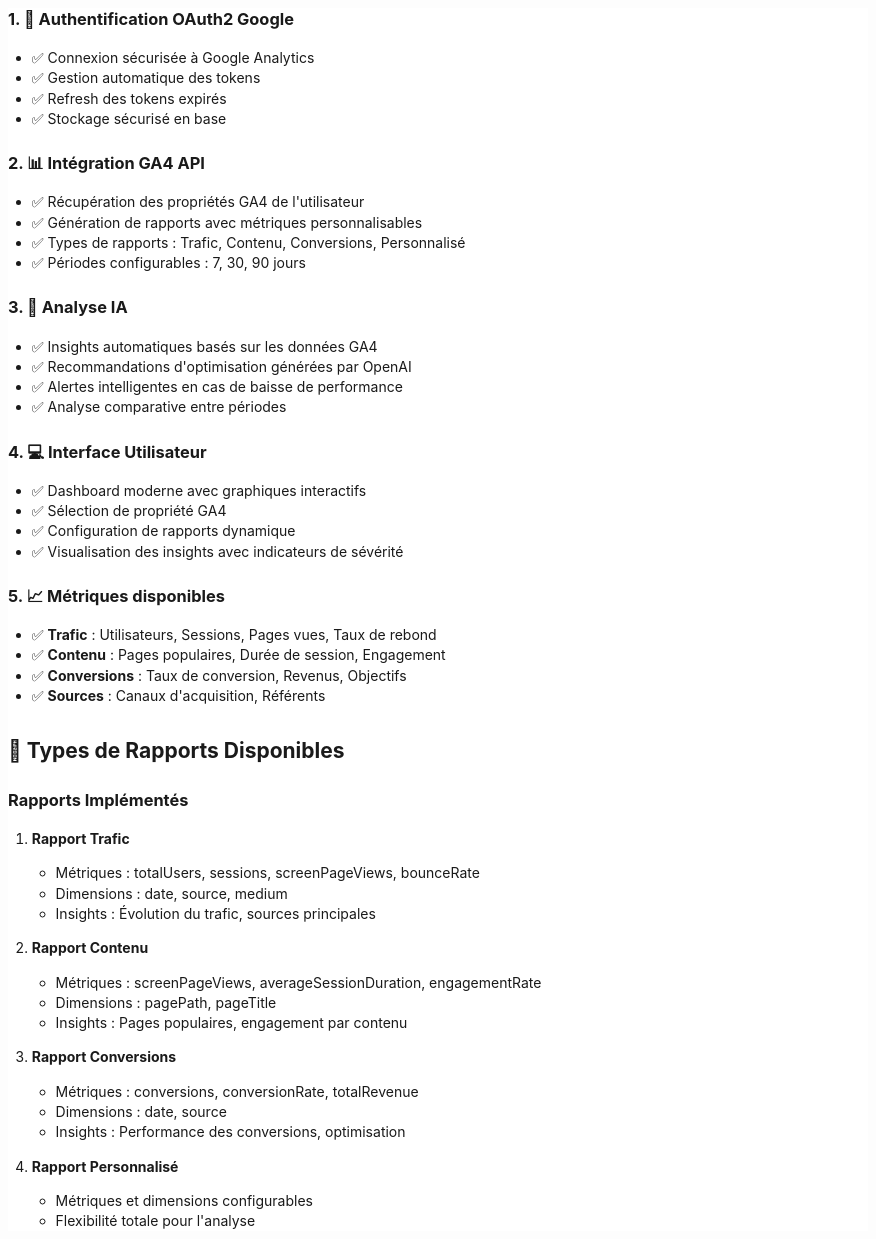 ### 1. 🔐 Authentification OAuth2 Google
- ✅ Connexion sécurisée à Google Analytics
- ✅ Gestion automatique des tokens
- ✅ Refresh des tokens expirés
- ✅ Stockage sécurisé en base

### 2. 📊 Intégration GA4 API
- ✅ Récupération des propriétés GA4 de l'utilisateur
- ✅ Génération de rapports avec métriques personnalisables
- ✅ Types de rapports : Trafic, Contenu, Conversions, Personnalisé
- ✅ Périodes configurables : 7, 30, 90 jours

### 3. 🤖 Analyse IA
- ✅ Insights automatiques basés sur les données GA4
- ✅ Recommandations d'optimisation générées par OpenAI
- ✅ Alertes intelligentes en cas de baisse de performance
- ✅ Analyse comparative entre périodes

### 4. 💻 Interface Utilisateur
- ✅ Dashboard moderne avec graphiques interactifs
- ✅ Sélection de propriété GA4
- ✅ Configuration de rapports dynamique
- ✅ Visualisation des insights avec indicateurs de sévérité

### 5. 📈 Métriques disponibles
- ✅ **Trafic** : Utilisateurs, Sessions, Pages vues, Taux de rebond
- ✅ **Contenu** : Pages populaires, Durée de session, Engagement
- ✅ **Conversions** : Taux de conversion, Revenus, Objectifs
- ✅ **Sources** : Canaux d'acquisition, Référents

## 🚀 Types de Rapports Disponibles

### Rapports Implémentés
1. **Rapport Trafic**
   - Métriques : totalUsers, sessions, screenPageViews, bounceRate
   - Dimensions : date, source, medium
   - Insights : Évolution du trafic, sources principales

2. **Rapport Contenu**
   - Métriques : screenPageViews, averageSessionDuration, engagementRate
   - Dimensions : pagePath, pageTitle
   - Insights : Pages populaires, engagement par contenu

3. **Rapport Conversions**
   - Métriques : conversions, conversionRate, totalRevenue
   - Dimensions : date, source
   - Insights : Performance des conversions, optimisation

4. **Rapport Personnalisé**
   - Métriques et dimensions configurables
   - Flexibilité totale pour l'analyse
